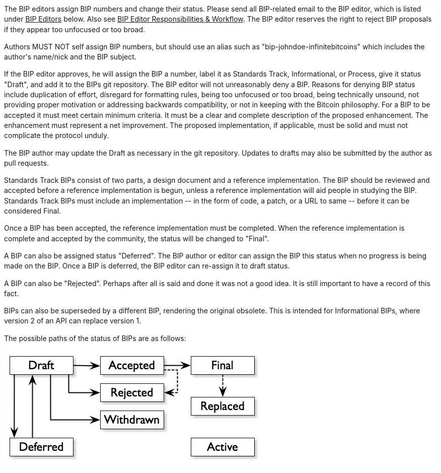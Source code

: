 The BIP editors assign BIP numbers and change their status. Please send
all BIP-related email to the BIP editor, which is listed under [BIP
Editors](#BIP_Editors "wikilink") below. Also see [BIP Editor
Responsibilities &
Workflow](#BIP_Editor_Responsibilities_Workflow "wikilink"). The BIP
editor reserves the right to reject BIP proposals if they appear too
unfocused or too broad.

Authors MUST NOT self assign BIP numbers, but should use an alias such
as "bip-johndoe-infinitebitcoins" which includes the author's name/nick
and the BIP subject.

If the BIP editor approves, he will assign the BIP a number, label it as
Standards Track, Informational, or Process, give it status "Draft", and
add it to the BIPs git repository. The BIP editor will not unreasonably
deny a BIP. Reasons for denying BIP status include duplication of
effort, disregard for formatting rules, being too unfocused or too
broad, being technically unsound, not providing proper motivation or
addressing backwards compatibility, or not in keeping with the Bitcoin
philosophy. For a BIP to be accepted it must meet certain minimum
criteria. It must be a clear and complete description of the proposed
enhancement. The enhancement must represent a net improvement. The
proposed implementation, if applicable, must be solid and must not
complicate the protocol unduly.

The BIP author may update the Draft as necessary in the git repository.
Updates to drafts may also be submitted by the author as pull requests.

Standards Track BIPs consist of two parts, a design document and a
reference implementation. The BIP should be reviewed and accepted before
a reference implementation is begun, unless a reference implementation
will aid people in studying the BIP. Standards Track BIPs must include
an implementation -- in the form of code, a patch, or a URL to same --
before it can be considered Final.

Once a BIP has been accepted, the reference implementation must be
completed. When the reference implementation is complete and accepted by
the community, the status will be changed to "Final".

A BIP can also be assigned status "Deferred". The BIP author or editor
can assign the BIP this status when no progress is being made on the
BIP. Once a BIP is deferred, the BIP editor can re-assign it to draft
status.

A BIP can also be "Rejected". Perhaps after all is said and done it was
not a good idea. It is still important to have a record of this fact.

BIPs can also be superseded by a different BIP, rendering the original
obsolete. This is intended for Informational BIPs, where version 2 of an
API can replace version 1.

The possible paths of the status of BIPs are as follows:

<img src=bip-0001/process.png></img>

